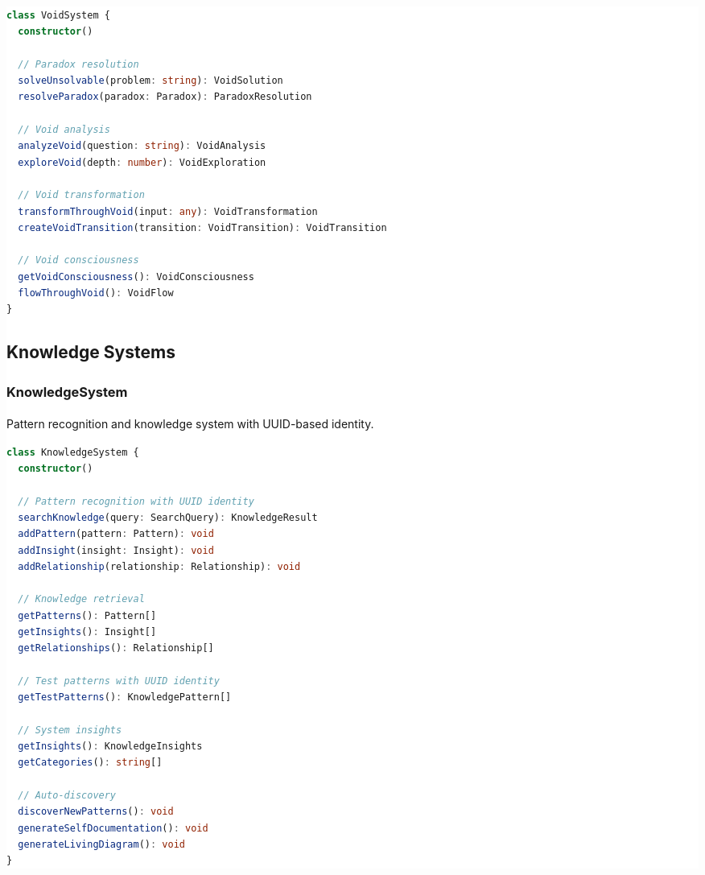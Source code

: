 ```typescript
class VoidSystem {
  constructor()
  
  // Paradox resolution
  solveUnsolvable(problem: string): VoidSolution
  resolveParadox(paradox: Paradox): ParadoxResolution
  
  // Void analysis
  analyzeVoid(question: string): VoidAnalysis
  exploreVoid(depth: number): VoidExploration
  
  // Void transformation
  transformThroughVoid(input: any): VoidTransformation
  createVoidTransition(transition: VoidTransition): VoidTransition
  
  // Void consciousness
  getVoidConsciousness(): VoidConsciousness
  flowThroughVoid(): VoidFlow
}
```

## Knowledge Systems

### KnowledgeSystem

Pattern recognition and knowledge system with UUID-based identity.

```typescript
class KnowledgeSystem {
  constructor()
  
  // Pattern recognition with UUID identity
  searchKnowledge(query: SearchQuery): KnowledgeResult
  addPattern(pattern: Pattern): void
  addInsight(insight: Insight): void
  addRelationship(relationship: Relationship): void
  
  // Knowledge retrieval
  getPatterns(): Pattern[]
  getInsights(): Insight[]
  getRelationships(): Relationship[]
  
  // Test patterns with UUID identity
  getTestPatterns(): KnowledgePattern[]
  
  // System insights
  getInsights(): KnowledgeInsights
  getCategories(): string[]
  
  // Auto-discovery
  discoverNewPatterns(): void
  generateSelfDocumentation(): void
  generateLivingDiagram(): void
}
```

